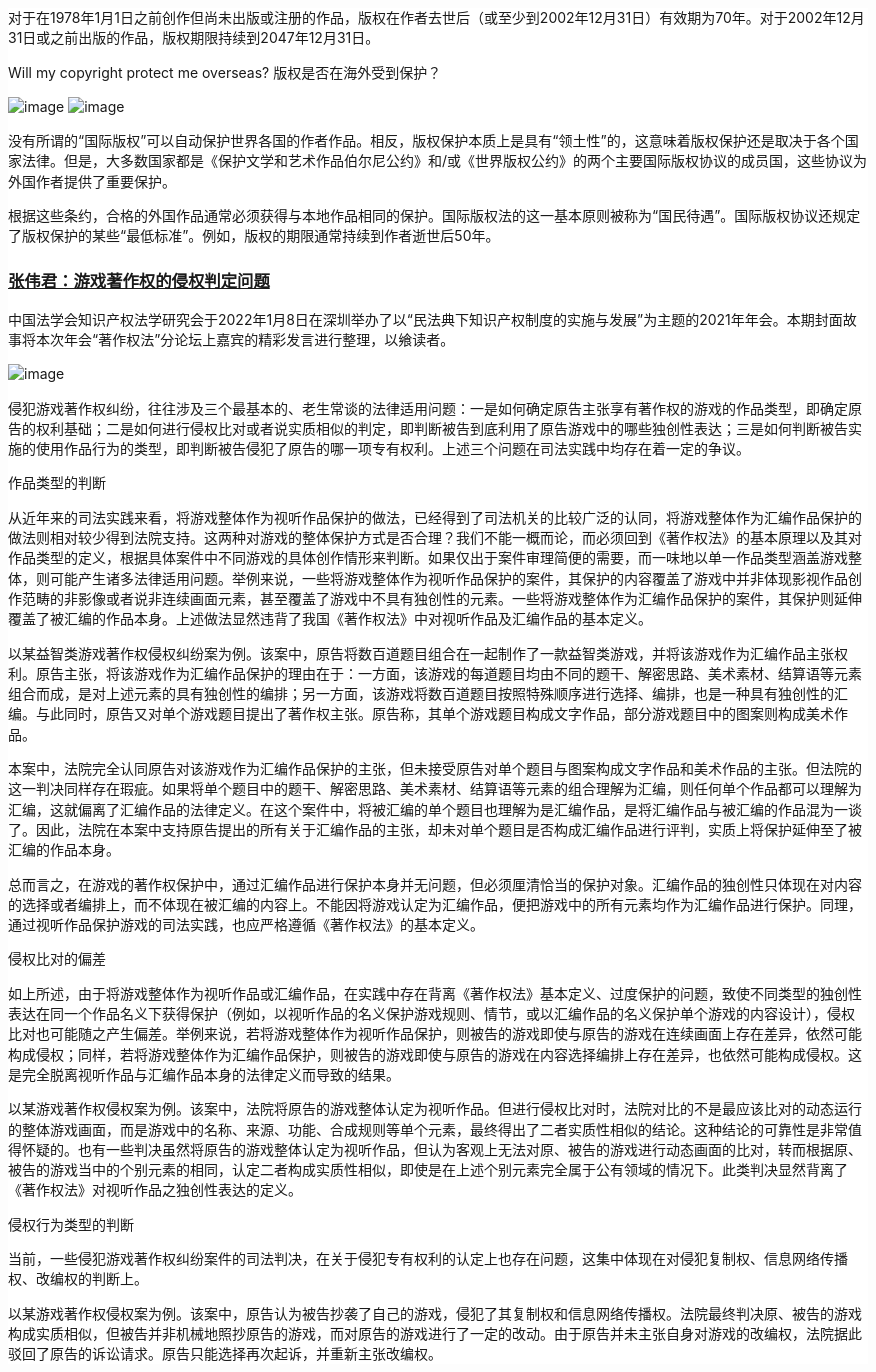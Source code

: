 对于在1978年1月1日之前创作但尚未出版或注册的作品，版权在作者去世后（或至少到2002年12月31日）有效期为70年。对于2002年12月31日或之前出版的作品，版权期限持续到2047年12月31日。

Will my copyright protect me overseas?
版权是否在海外受到保护？

![image](https://user-images.githubusercontent.com/100815114/158501771-472413ba-d7b9-46aa-b99b-dc92f37df6da.png)
![image](https://user-images.githubusercontent.com/100815114/158501906-e1c9e655-d2f4-49a4-8aa6-63bc5607486f.png)

没有所谓的“国际版权”可以自动保护世界各国的作者作品。相反，版权保护本质上是具有“领土性”的，这意味着版权保护还是取决于各个国家法律。但是，大多数国家都是《保护文学和艺术作品伯尔尼公约》和/或《世界版权公约》的两个主要国际版权协议的成员国，这些协议为外国作者提供了重要保护。

根据这些条约，合格的外国作品通常必须获得与本地作品相同的保护。国际版权法的这一基本原则被称为“国民待遇”。国际版权协议还规定了版权保护的某些“最低标准”。例如，版权的期限通常持续到作者逝世后50年。

### [张伟君：游戏著作权的侵权判定问题](https://mp.weixin.qq.com/s/sUeV-7p-gb-1sx_JcYRRNw) 

中国法学会知识产权法学研究会于2022年1月8日在深圳举办了以“民法典下知识产权制度的实施与发展”为主题的2021年年会。本期封面故事将本次年会“著作权法”分论坛上嘉宾的精彩发言进行整理，以飨读者。

![image](https://user-images.githubusercontent.com/100815114/156557052-698f2982-1066-4844-aa7c-ca086762b5be.png)

侵犯游戏著作权纠纷，往往涉及三个最基本的、老生常谈的法律适用问题：一是如何确定原告主张享有著作权的游戏的作品类型，即确定原告的权利基础；二是如何进行侵权比对或者说实质相似的判定，即判断被告到底利用了原告游戏中的哪些独创性表达；三是如何判断被告实施的使用作品行为的类型，即判断被告侵犯了原告的哪一项专有权利。上述三个问题在司法实践中均存在着一定的争议。

作品类型的判断

从近年来的司法实践来看，将游戏整体作为视听作品保护的做法，已经得到了司法机关的比较广泛的认同，将游戏整体作为汇编作品保护的做法则相对较少得到法院支持。这两种对游戏的整体保护方式是否合理？我们不能一概而论，而必须回到《著作权法》的基本原理以及其对作品类型的定义，根据具体案件中不同游戏的具体创作情形来判断。如果仅出于案件审理简便的需要，而一味地以单一作品类型涵盖游戏整体，则可能产生诸多法律适用问题。举例来说，一些将游戏整体作为视听作品保护的案件，其保护的内容覆盖了游戏中并非体现影视作品创作范畴的非影像或者说非连续画面元素，甚至覆盖了游戏中不具有独创性的元素。一些将游戏整体作为汇编作品保护的案件，其保护则延伸覆盖了被汇编的作品本身。上述做法显然违背了我国《著作权法》中对视听作品及汇编作品的基本定义。

以某益智类游戏著作权侵权纠纷案为例。该案中，原告将数百道题目组合在一起制作了一款益智类游戏，并将该游戏作为汇编作品主张权利。原告主张，将该游戏作为汇编作品保护的理由在于：一方面，该游戏的每道题目均由不同的题干、解密思路、美术素材、结算语等元素组合而成，是对上述元素的具有独创性的编排；另一方面，该游戏将数百道题目按照特殊顺序进行选择、编排，也是一种具有独创性的汇编。与此同时，原告又对单个游戏题目提出了著作权主张。原告称，其单个游戏题目构成文字作品，部分游戏题目中的图案则构成美术作品。

本案中，法院完全认同原告对该游戏作为汇编作品保护的主张，但未接受原告对单个题目与图案构成文字作品和美术作品的主张。但法院的这一判决同样存在瑕疵。如果将单个题目中的题干、解密思路、美术素材、结算语等元素的组合理解为汇编，则任何单个作品都可以理解为汇编，这就偏离了汇编作品的法律定义。在这个案件中，将被汇编的单个题目也理解为是汇编作品，是将汇编作品与被汇编的作品混为一谈了。因此，法院在本案中支持原告提出的所有关于汇编作品的主张，却未对单个题目是否构成汇编作品进行评判，实质上将保护延伸至了被汇编的作品本身。

总而言之，在游戏的著作权保护中，通过汇编作品进行保护本身并无问题，但必须厘清恰当的保护对象。汇编作品的独创性只体现在对内容的选择或者编排上，而不体现在被汇编的内容上。不能因将游戏认定为汇编作品，便把游戏中的所有元素均作为汇编作品进行保护。同理，通过视听作品保护游戏的司法实践，也应严格遵循《著作权法》的基本定义。

侵权比对的偏差

如上所述，由于将游戏整体作为视听作品或汇编作品，在实践中存在背离《著作权法》基本定义、过度保护的问题，致使不同类型的独创性表达在同一个作品名义下获得保护（例如，以视听作品的名义保护游戏规则、情节，或以汇编作品的名义保护单个游戏的内容设计），侵权比对也可能随之产生偏差。举例来说，若将游戏整体作为视听作品保护，则被告的游戏即使与原告的游戏在连续画面上存在差异，依然可能构成侵权；同样，若将游戏整体作为汇编作品保护，则被告的游戏即使与原告的游戏在内容选择编排上存在差异，也依然可能构成侵权。这是完全脱离视听作品与汇编作品本身的法律定义而导致的结果。

以某游戏著作权侵权案为例。该案中，法院将原告的游戏整体认定为视听作品。但进行侵权比对时，法院对比的不是最应该比对的动态运行的整体游戏画面，而是游戏中的名称、来源、功能、合成规则等单个元素，最终得出了二者实质性相似的结论。这种结论的可靠性是非常值得怀疑的。也有一些判决虽然将原告的游戏整体认定为视听作品，但认为客观上无法对原、被告的游戏进行动态画面的比对，转而根据原、被告的游戏当中的个别元素的相同，认定二者构成实质性相似，即使是在上述个别元素完全属于公有领域的情况下。此类判决显然背离了《著作权法》对视听作品之独创性表达的定义。

侵权行为类型的判断

当前，一些侵犯游戏著作权纠纷案件的司法判决，在关于侵犯专有权利的认定上也存在问题，这集中体现在对侵犯复制权、信息网络传播权、改编权的判断上。

以某游戏著作权侵权案为例。该案中，原告认为被告抄袭了自己的游戏，侵犯了其复制权和信息网络传播权。法院最终判决原、被告的游戏构成实质相似，但被告并非机械地照抄原告的游戏，而对原告的游戏进行了一定的改动。由于原告并未主张自身对游戏的改编权，法院据此驳回了原告的诉讼请求。原告只能选择再次起诉，并重新主张改编权。
